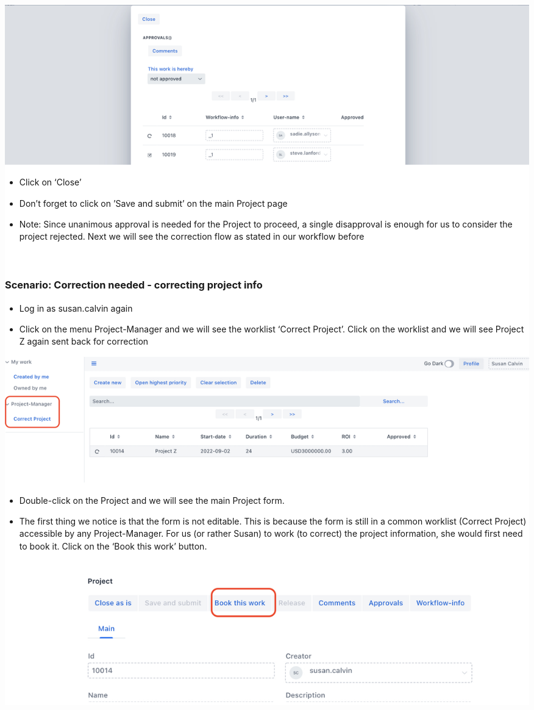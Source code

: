 ![](tutorial01.images/uqSpFI.jpg)

-   Click on ‘Close’

-   Don’t forget to click on ’Save and submit’ on the main Project page

-   Note: Since unanimous approval is needed for the Project to proceed, a
    single disapproval is enough for us to consider the project rejected. Next
    we will see the correction flow as stated in our workflow before

 

### Scenario: Correction needed - correcting project info

-   Log in as susan.calvin again

-   Click on the menu Project-Manager and we will see the worklist ‘Correct
    Project’. Click on the worklist and we will see Project Z again sent back
    for correction

![](tutorial01.images/poal23.jpg)

-   Double-click on the Project and we will see the main Project form.

-   The first thing we notice is that the form is not editable. This is because
    the form is still in a common worklist (Correct Project) accessible by any
    Project-Manager. For us (or rather Susan) to work (to correct) the project
    information, she would first need to book it. Click on the ‘Book this work’
    button.

![](tutorial01.images/jbIyAE.jpg)

